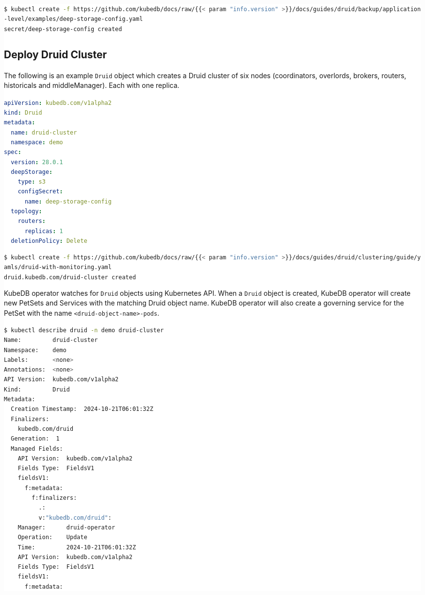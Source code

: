 ```bash
$ kubectl create -f https://github.com/kubedb/docs/raw/{{< param "info.version" >}}/docs/guides/druid/backup/application-level/examples/deep-storage-config.yaml
secret/deep-storage-config created
```

## Deploy Druid Cluster

The following is an example `Druid` object which creates a Druid cluster of six nodes (coordinators, overlords, brokers, routers, historicals and middleManager). Each with one replica.

```yaml
apiVersion: kubedb.com/v1alpha2
kind: Druid
metadata:
  name: druid-cluster
  namespace: demo
spec:
  version: 28.0.1
  deepStorage:
    type: s3
    configSecret:
      name: deep-storage-config
  topology:
    routers:
      replicas: 1
  deletionPolicy: Delete
```

```bash
$ kubectl create -f https://github.com/kubedb/docs/raw/{{< param "info.version" >}}/docs/guides/druid/clustering/guide/yamls/druid-with-monitoring.yaml
druid.kubedb.com/druid-cluster created
```

KubeDB operator watches for `Druid` objects using Kubernetes API. When a `Druid` object is created, KubeDB operator will create new PetSets and Services with the matching Druid object name. KubeDB operator will also create a governing service for the PetSet with the name `<druid-object-name>-pods`.

```bash
$ kubectl describe druid -n demo druid-cluster
Name:         druid-cluster
Namespace:    demo
Labels:       <none>
Annotations:  <none>
API Version:  kubedb.com/v1alpha2
Kind:         Druid
Metadata:
  Creation Timestamp:  2024-10-21T06:01:32Z
  Finalizers:
    kubedb.com/druid
  Generation:  1
  Managed Fields:
    API Version:  kubedb.com/v1alpha2
    Fields Type:  FieldsV1
    fieldsV1:
      f:metadata:
        f:finalizers:
          .:
          v:"kubedb.com/druid":
    Manager:      druid-operator
    Operation:    Update
    Time:         2024-10-21T06:01:32Z
    API Version:  kubedb.com/v1alpha2
    Fields Type:  FieldsV1
    fieldsV1:
      f:metadata:
```